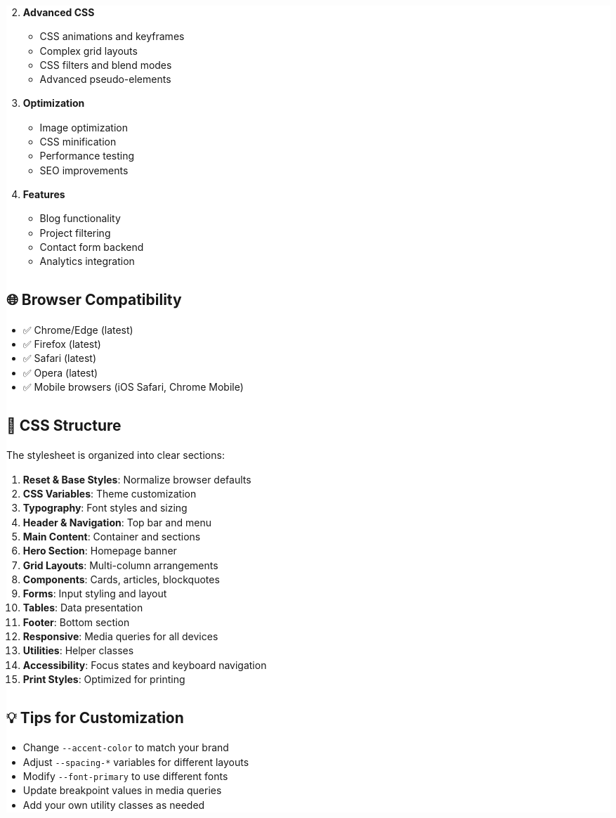 2. **Advanced CSS**
   - CSS animations and keyframes
   - Complex grid layouts
   - CSS filters and blend modes
   - Advanced pseudo-elements

3. **Optimization**
   - Image optimization
   - CSS minification
   - Performance testing
   - SEO improvements

4. **Features**
   - Blog functionality
   - Project filtering
   - Contact form backend
   - Analytics integration

## 🌐 Browser Compatibility

- ✅ Chrome/Edge (latest)
- ✅ Firefox (latest)
- ✅ Safari (latest)
- ✅ Opera (latest)
- ✅ Mobile browsers (iOS Safari, Chrome Mobile)

## 📝 CSS Structure

The stylesheet is organized into clear sections:

1. **Reset & Base Styles**: Normalize browser defaults
2. **CSS Variables**: Theme customization
3. **Typography**: Font styles and sizing
4. **Header & Navigation**: Top bar and menu
5. **Main Content**: Container and sections
6. **Hero Section**: Homepage banner
7. **Grid Layouts**: Multi-column arrangements
8. **Components**: Cards, articles, blockquotes
9. **Forms**: Input styling and layout
10. **Tables**: Data presentation
11. **Footer**: Bottom section
12. **Responsive**: Media queries for all devices
13. **Utilities**: Helper classes
14. **Accessibility**: Focus states and keyboard navigation
15. **Print Styles**: Optimized for printing

## 💡 Tips for Customization

- Change `--accent-color` to match your brand
- Adjust `--spacing-*` variables for different layouts
- Modify `--font-primary` to use different fonts
- Update breakpoint values in media queries
- Add your own utility classes as needed
